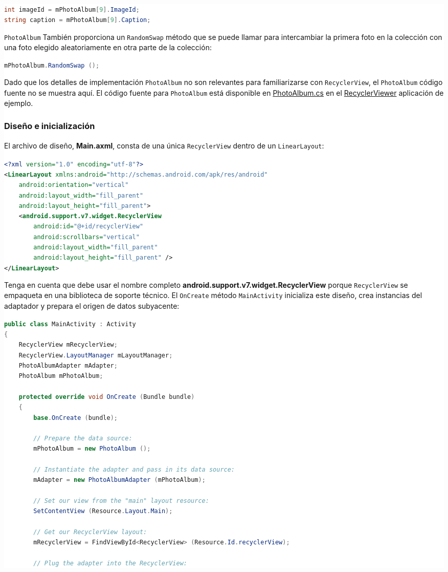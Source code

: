 ```csharp
int imageId = mPhotoAlbum[9].ImageId;
string caption = mPhotoAlbum[9].Caption;
```

`PhotoAlbum` También proporciona un `RandomSwap` método que se puede llamar para intercambiar la primera foto en la colección con una foto elegido aleatoriamente en otra parte de la colección:

```csharp
mPhotoAlbum.RandomSwap ();
```

Dado que los detalles de implementación `PhotoAlbum` no son relevantes para familiarizarse con `RecyclerView`, el `PhotoAlbum` código fuente no se muestra aquí. El código fuente para `PhotoAlbum` está disponible en [PhotoAlbum.cs](https://github.com/xamarin/monodroid-samples/blob/master/android5.0/RecyclerViewer/RecyclerViewer/PhotoAlbum.cs) en el [RecyclerViewer](https://developer.xamarin.com/samples/monodroid/android5.0/RecyclerViewer/) aplicación de ejemplo.


### <a name="layout-and-initialization"></a>Diseño e inicialización

El archivo de diseño, **Main.axml**, consta de una única `RecyclerView` dentro de un `LinearLayout`:

```xml
<?xml version="1.0" encoding="utf-8"?>
<LinearLayout xmlns:android="http://schemas.android.com/apk/res/android"
    android:orientation="vertical"
    android:layout_width="fill_parent"
    android:layout_height="fill_parent">
    <android.support.v7.widget.RecyclerView
        android:id="@+id/recyclerView"
        android:scrollbars="vertical"
        android:layout_width="fill_parent"
        android:layout_height="fill_parent" />
</LinearLayout>
```

Tenga en cuenta que debe usar el nombre completo **android.support.v7.widget.RecyclerView** porque `RecyclerView` se empaqueta en una biblioteca de soporte técnico. El `OnCreate` método `MainActivity` inicializa este diseño, crea instancias del adaptador y prepara el origen de datos subyacente:

```csharp
public class MainActivity : Activity
{
    RecyclerView mRecyclerView;
    RecyclerView.LayoutManager mLayoutManager;
    PhotoAlbumAdapter mAdapter;
    PhotoAlbum mPhotoAlbum;

    protected override void OnCreate (Bundle bundle)
    {
        base.OnCreate (bundle);

        // Prepare the data source:
        mPhotoAlbum = new PhotoAlbum ();

        // Instantiate the adapter and pass in its data source:
        mAdapter = new PhotoAlbumAdapter (mPhotoAlbum);

        // Set our view from the "main" layout resource:
        SetContentView (Resource.Layout.Main);

        // Get our RecyclerView layout:
        mRecyclerView = FindViewById<RecyclerView> (Resource.Id.recyclerView);

        // Plug the adapter into the RecyclerView:
```